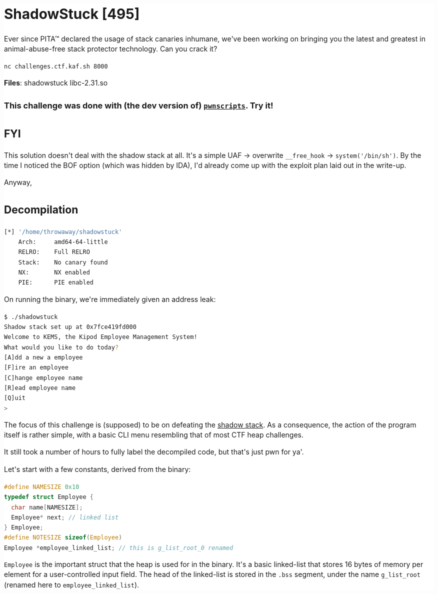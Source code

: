# ShadowStuck [495]
Ever since PITA™ declared the usage of stack canaries inhumane, we've been working on bringing you the latest and greatest in animal-abuse-free stack protector technology. Can you crack it?

`nc challenges.ctf.kaf.sh 8000`

**Files**: shadowstuck libc-2.31.so

### This challenge was done with (the dev version of) [`pwnscripts`](https://github.com/152334H/pwnscripts). Try it!
## FYI
This solution doesn't deal with the shadow stack at all. It's a simple UAF -> overwrite `__free_hook` -> `system('/bin/sh')`. By the time I noticed the BOF option (which was hidden by IDA), I'd already come up with the exploit plan laid out in the write-up.

Anyway,
## Decompilation
```sh
[*] '/home/throwaway/shadowstuck'
    Arch:     amd64-64-little
    RELRO:    Full RELRO
    Stack:    No canary found
    NX:       NX enabled
    PIE:      PIE enabled
```
On running the binary, we're immediately given an address leak:
```sh
$ ./shadowstuck
Shadow stack set up at 0x7fce419fd000
Welcome to KEMS, the Kipod Employee Management System!
What would you like to do today?
[A]dd a new a employee
[F]ire an employee
[C]hange employee name
[R]ead employee name
[Q]uit
>
```
The focus of this challenge is (supposed) to be on defeating the [shadow stack](https://people.eecs.berkeley.edu/~daw/papers/shadow-asiaccs15.pdf). As a consequence, the action of the program itself is rather simple, with a basic CLI menu resembling that of most CTF heap challenges.

It still took a number of hours to fully label the decompiled code, but that's just pwn for ya'.

Let's start with a few constants, derived from the binary:
```c
#define NAMESIZE 0x10
typedef struct Employee {
  char name[NAMESIZE];
  Employee* next; // linked list
} Employee;
#define NOTESIZE sizeof(Employee)
Employee *employee_linked_list; // this is g_list_root_0 renamed
```
`Employee` is the important struct that the heap is used for in the binary. It's a basic linked-list that stores 16 bytes of memory per element for a user-controlled input field. The head of the linked-list is stored in the `.bss` segment, under the name `g_list_root` (renamed here to `employee_linked_list`).
